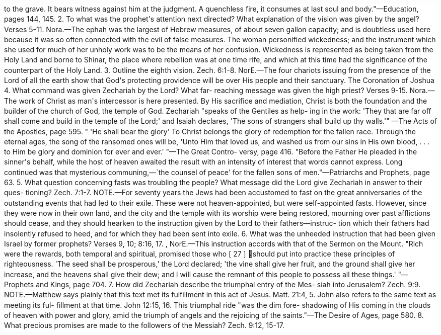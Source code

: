 to the grave. It bears witness against him at the judgment. A quenchless fire,
it consumes at last soul and body."—Education, pages 144, 145.
      2. To what was the prophet's attention next directed? What
explanation of the vision was given by the angel? Verses 5-11.
     Nora.—The ephah was the largest of Hebrew measures, of about seven
gallon capacity; and is doubtless used here because it was so often connected
with the evil of false measures. The woman personified wickedness; and the
instrument which she used for much of her unholy work was to be the means
of her confusion. Wickedness is represented as being taken from the Holy Land
and borne to Shinar, the place where rebellion was at one time rife, and which
at this time had the significance of the counterpart of the Holy Land.
      3. Outline the eighth vision. Zech. 6:1-8.
     NorE.—The four chariots issuing from the presence of the Lord of all the
earth show that God's protecting providence will be over His people and their
sanctuary.
                         The Coronation of Joshua
      4. What command was given Zechariah by the Lord? What far-
reaching message was given the high priest? Verses 9-15.
   Nora.—The work of Christ as man's intercessor is here presented. By His
sacrifice and mediation, Christ is both the foundation and the builder of the
church of God, the temple of God. Zechariah "speaks of the Gentiles as help-
ing in the work: 'They that are far off shall come and build in the temple of
the Lord;' and Isaiah declares, 'The sons of strangers shall build up thy walls.'"
 —The Acts of the Apostles, page 595.
     " 'He shall bear the glory' To Christ belongs the glory of redemption for
the fallen race. Through the eternal ages, the song of the ransomed ones will
 be, 'Unto Him that loved us, and washed us from our sins in His own blood,
. . . to Him be glory and dominion for ever and ever.' "—The Great Contro-
versy, page 416.
     "Before the Father He pleaded in the sinner's behalf, while the host of
 heaven awaited the result with an intensity of interest that words cannot
express. Long continued was that mysterious communing,—`the counsel of
 peace' for the fallen sons of men."—Patriarchs and Prophets, page 63.
       5. What question concerning fasts was troubling the people?
 What message did the Lord give Zechariah in answer to their ques-
 tioning? Zech. 7:1-7.
      NOTE.—For seventy years the Jews had been accustomed to fast on the
 great anniversaries of the outstanding events that had led to their exile. These
 were not heaven-appointed, but were self-appointed fasts. However, since they
 were now in their own land, and the city and the temple with its worship
 were being restored, mourning over past afflictions should cease, and they
 should hearken to the instruction given by the Lord to their fathers—instruc-
 tion which their fathers had insolently refused to heed, and for which they
 had been sent into exile.
       6. What was the unheeded instruction that had been given
 Israel by former prophets? Verses 9, 10; 8:16, 17.
    , NorE.—This instruction accords with that of the Sermon on the Mount.
 "Rich were the rewards, both temporal and spiritual, promised those who
                                      [ 27 ]
should put into practice these principles of righteousness. 'The seed shall
be prosperous,' the Lord declared; 'the vine shall give her fruit, and the
ground shall give her increase, and the heavens shall give their dew; and I
will cause the remnant of this people to possess all these things.' "—Prophets
and Kings, page 704.
      7. How did Zechariah describe the triumphal entry of the Mes-
siah into Jerusalem? Zech. 9:9.
     NOTE.—Matthew says plainly that this text met its fulfillment in this act
of Jesus. Matt. 21:4, 5. John also refers to the same text as meeting its ful-
fillment at that time. John 12:15, 16. This triumphal ride "was the dim fore-
shadowing of His coming in the clouds of heaven with power and glory, amid
the triumph of angels and the rejoicing of the saints."—The Desire of Ages,
page 580.
      8. What precious promises are made to the followers of the
Messiah? Zech. 9:12, 15-17.